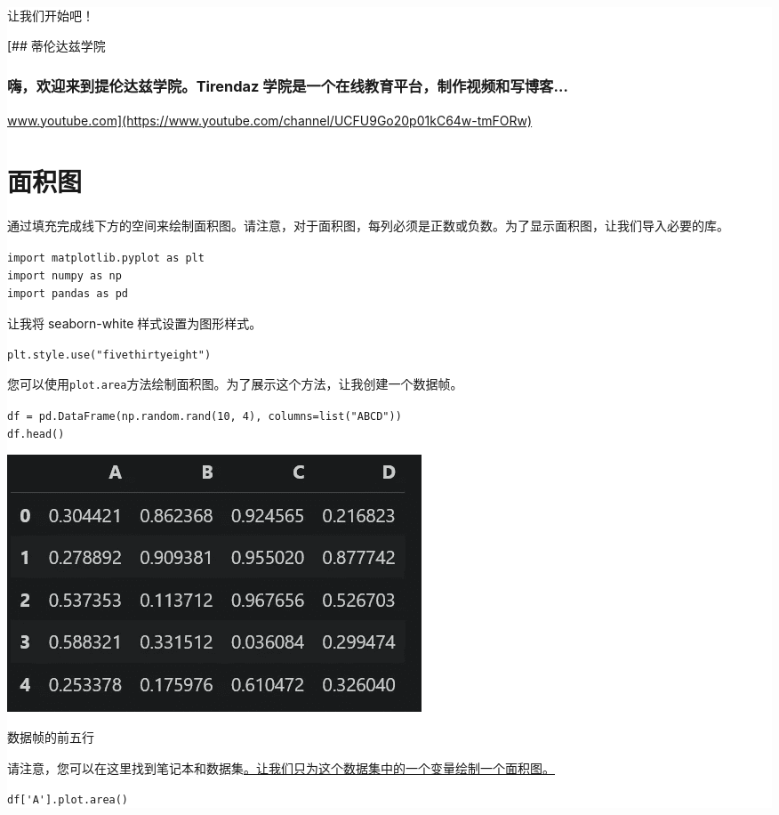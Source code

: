 让我们开始吧！

[](https://www.youtube.com/channel/UCFU9Go20p01kC64w-tmFORw) [## 蒂伦达兹学院

### 嗨，欢迎来到提伦达兹学院。Tirendaz 学院是一个在线教育平台，制作视频和写博客…

www.youtube.com](https://www.youtube.com/channel/UCFU9Go20p01kC64w-tmFORw) 

# 面积图

通过填充完成线下方的空间来绘制面积图。请注意，对于面积图，每列必须是正数或负数。为了显示面积图，让我们导入必要的库。

```
import matplotlib.pyplot as plt                       
import numpy as np                       
import pandas as pd
```

让我将 seaborn-white 样式设置为图形样式。

```
plt.style.use("fivethirtyeight")
```

您可以使用`plot.area`方法绘制面积图。为了展示这个方法，让我创建一个数据帧。

```
df = pd.DataFrame(np.random.rand(10, 4), columns=list("ABCD"))
df.head()
```

![](img/07d9e2c7aa7cf474c40d8640337e4fb1.png)

数据帧的前五行

请注意，您可以在这里找到笔记本和数据集[。让我们只为这个数据集中的一个变量绘制一个面积图。](https://github.com/TirendazAcademy/DATA-VISUALIZATION-WITH-PYTHON/blob/main/10-Data%20Visualization%20with%20Pandas%20-%20Part%202.ipynb)

```
df['A'].plot.area()
```
